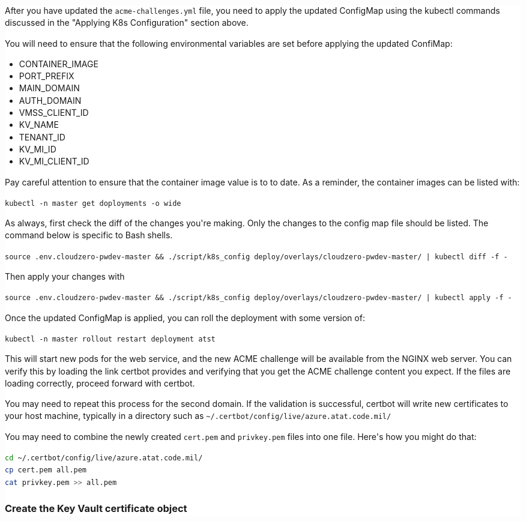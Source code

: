 After you have updated the `acme-challenges.yml` file, you need to apply the updated ConfigMap using the kubectl commands discussed in the "Applying K8s Configuration" section above.

You will need to ensure that the following environmental variables are set before applying the updated ConfiMap:

- CONTAINER_IMAGE
- PORT_PREFIX
- MAIN_DOMAIN
- AUTH_DOMAIN
- VMSS_CLIENT_ID
- KV_NAME
- TENANT_ID
- KV_MI_ID
- KV_MI_CLIENT_ID

Pay careful attention to ensure that the container image value is to to date. As a reminder, the container images can be listed with:

`kubectl -n master get doployments -o wide`

As always, first check the diff of the changes you're making. Only the changes to the config map file should be listed. The command below is specific to Bash shells.
```
source .env.cloudzero-pwdev-master && ./script/k8s_config deploy/overlays/cloudzero-pwdev-master/ | kubectl diff -f -
```
Then apply your changes with
```
source .env.cloudzero-pwdev-master && ./script/k8s_config deploy/overlays/cloudzero-pwdev-master/ | kubectl apply -f -
```

Once the updated ConfigMap is applied, you can roll the deployment with some version of:

```
kubectl -n master rollout restart deployment atst
```

This will start new pods for the web service, and the new ACME challenge will be available from the NGINX web server. You can verify this by loading the link certbot provides and verifying that you get the ACME challenge content you expect. If the files are loading correctly, proceed forward with certbot. 

You may need to repeat this process for the second domain. If the validation is successful, certbot will write new certificates to your host machine, typically in a directory such as `~/.certbot/config/live/azure.atat.code.mil/`

You may need to combine the newly created `cert.pem` and `privkey.pem` files into one file. Here's how you might do that:

```sh
cd ~/.certbot/config/live/azure.atat.code.mil/
cp cert.pem all.pem
cat privkey.pem >> all.pem
```

### Create the Key Vault certificate object
